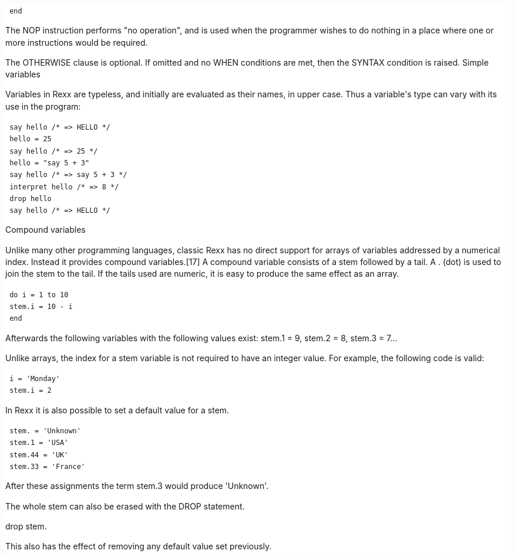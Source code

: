 ```rexx
 end
```
The NOP instruction performs "no operation", and is used when the programmer wishes to do nothing in a place where one or more instructions would be required.

The OTHERWISE clause is optional. If omitted and no WHEN conditions are met, then the SYNTAX condition is raised.
Simple variables

Variables in Rexx are typeless, and initially are evaluated as their names, in upper case. Thus a variable's type can vary with its use in the program:
```rexx
 say hello /* => HELLO */
 hello = 25
 say hello /* => 25 */
 hello = "say 5 + 3"
 say hello /* => say 5 + 3 */
 interpret hello /* => 8 */
 drop hello
 say hello /* => HELLO */
```
Compound variables

Unlike many other programming languages, classic Rexx has no direct support for arrays of variables addressed by a numerical index. Instead it provides compound variables.[17] A compound variable consists of a stem followed by a tail. A . (dot) is used to join the stem to the tail. If the tails used are numeric, it is easy to produce the same effect as an array.
```rexx
 do i = 1 to 10
 stem.i = 10 - i
 end
```
Afterwards the following variables with the following values exist: stem.1 = 9, stem.2 = 8, stem.3 = 7...

Unlike arrays, the index for a stem variable is not required to have an integer value. For example, the following code is valid:
```rexx
 i = 'Monday'
 stem.i = 2
```
In Rexx it is also possible to set a default value for a stem.
```rexx
 stem. = 'Unknown'
 stem.1 = 'USA'
 stem.44 = 'UK'
 stem.33 = 'France'
```
After these assignments the term stem.3 would produce 'Unknown'.

The whole stem can also be erased with the DROP statement.

 drop stem.

This also has the effect of removing any default value set previously.
